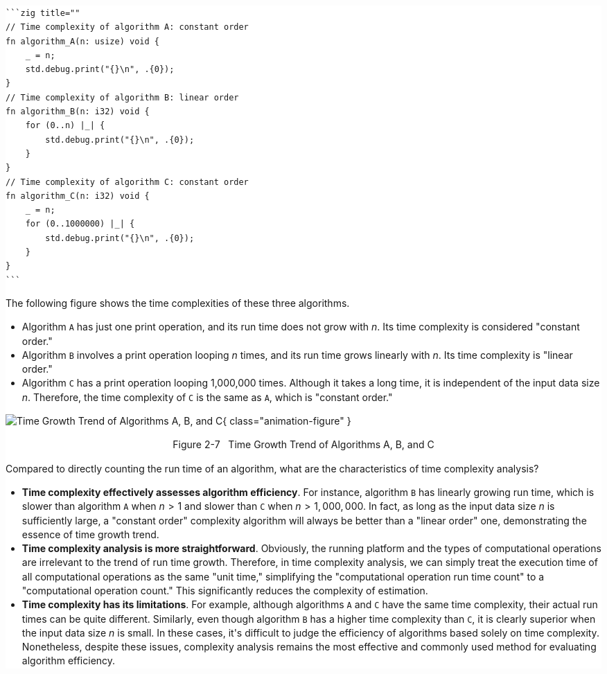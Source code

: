     ```zig title=""
    // Time complexity of algorithm A: constant order
    fn algorithm_A(n: usize) void {
        _ = n;
        std.debug.print("{}\n", .{0});
    }
    // Time complexity of algorithm B: linear order
    fn algorithm_B(n: i32) void {
        for (0..n) |_| {
            std.debug.print("{}\n", .{0});
        }
    }
    // Time complexity of algorithm C: constant order
    fn algorithm_C(n: i32) void {
        _ = n;
        for (0..1000000) |_| {
            std.debug.print("{}\n", .{0});
        }
    }
    ```

The following figure shows the time complexities of these three algorithms.

- Algorithm `A` has just one print operation, and its run time does not grow with $n$. Its time complexity is considered "constant order."
- Algorithm `B` involves a print operation looping $n$ times, and its run time grows linearly with $n$. Its time complexity is "linear order."
- Algorithm `C` has a print operation looping 1,000,000 times. Although it takes a long time, it is independent of the input data size $n$. Therefore, the time complexity of `C` is the same as `A`, which is "constant order."

![Time Growth Trend of Algorithms A, B, and C](time_complexity.assets/time_complexity_simple_example.png){ class="animation-figure" }

<p align="center"> Figure 2-7 &nbsp; Time Growth Trend of Algorithms A, B, and C </p>

Compared to directly counting the run time of an algorithm, what are the characteristics of time complexity analysis?

- **Time complexity effectively assesses algorithm efficiency**. For instance, algorithm `B` has linearly growing run time, which is slower than algorithm `A` when $n > 1$ and slower than `C` when $n > 1,000,000$. In fact, as long as the input data size $n$ is sufficiently large, a "constant order" complexity algorithm will always be better than a "linear order" one, demonstrating the essence of time growth trend.
- **Time complexity analysis is more straightforward**. Obviously, the running platform and the types of computational operations are irrelevant to the trend of run time growth. Therefore, in time complexity analysis, we can simply treat the execution time of all computational operations as the same "unit time," simplifying the "computational operation run time count" to a "computational operation count." This significantly reduces the complexity of estimation.
- **Time complexity has its limitations**. For example, although algorithms `A` and `C` have the same time complexity, their actual run times can be quite different. Similarly, even though algorithm `B` has a higher time complexity than `C`, it is clearly superior when the input data size $n$ is small. In these cases, it's difficult to judge the efficiency of algorithms based solely on time complexity. Nonetheless, despite these issues, complexity analysis remains the most effective and commonly used method for evaluating algorithm efficiency.
